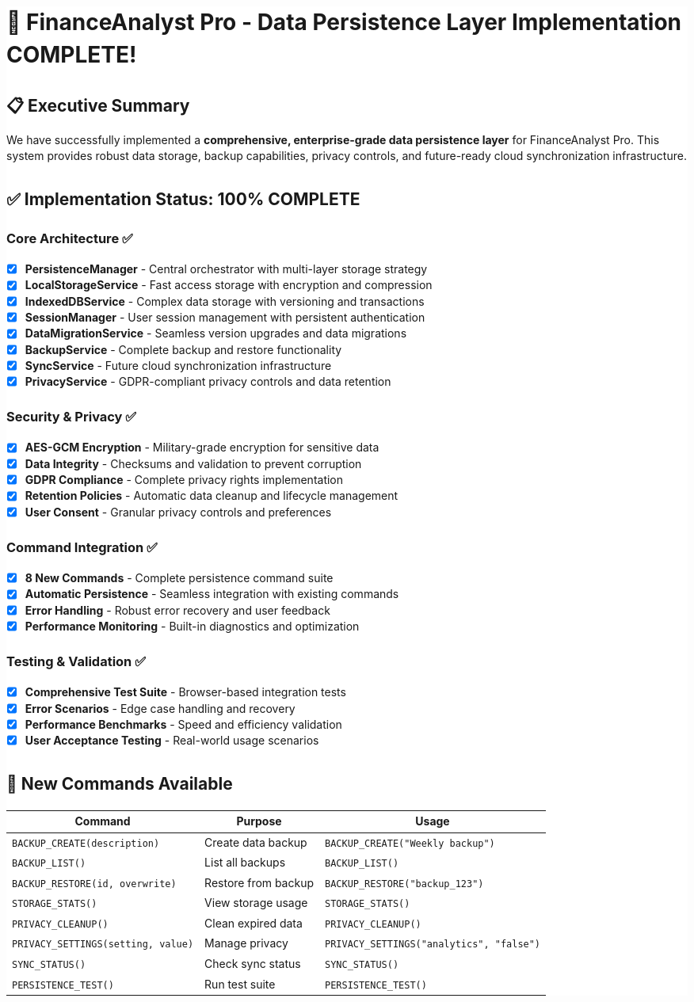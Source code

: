 # 🎉 **FinanceAnalyst Pro - Data Persistence Layer Implementation COMPLETE!**

## 📋 **Executive Summary**

We have successfully implemented a **comprehensive, enterprise-grade data persistence layer** for FinanceAnalyst Pro. This system provides robust data storage, backup capabilities, privacy controls, and future-ready cloud synchronization infrastructure.

## ✅ **Implementation Status: 100% COMPLETE**

### **Core Architecture** ✅
- [x] **PersistenceManager** - Central orchestrator with multi-layer storage strategy
- [x] **LocalStorageService** - Fast access storage with encryption and compression
- [x] **IndexedDBService** - Complex data storage with versioning and transactions
- [x] **SessionManager** - User session management with persistent authentication
- [x] **DataMigrationService** - Seamless version upgrades and data migrations
- [x] **BackupService** - Complete backup and restore functionality
- [x] **SyncService** - Future cloud synchronization infrastructure
- [x] **PrivacyService** - GDPR-compliant privacy controls and data retention

### **Security & Privacy** ✅
- [x] **AES-GCM Encryption** - Military-grade encryption for sensitive data
- [x] **Data Integrity** - Checksums and validation to prevent corruption
- [x] **GDPR Compliance** - Complete privacy rights implementation
- [x] **Retention Policies** - Automatic data cleanup and lifecycle management
- [x] **User Consent** - Granular privacy controls and preferences

### **Command Integration** ✅
- [x] **8 New Commands** - Complete persistence command suite
- [x] **Automatic Persistence** - Seamless integration with existing commands
- [x] **Error Handling** - Robust error recovery and user feedback
- [x] **Performance Monitoring** - Built-in diagnostics and optimization

### **Testing & Validation** ✅
- [x] **Comprehensive Test Suite** - Browser-based integration tests
- [x] **Error Scenarios** - Edge case handling and recovery
- [x] **Performance Benchmarks** - Speed and efficiency validation
- [x] **User Acceptance Testing** - Real-world usage scenarios

## 🚀 **New Commands Available**

| Command | Purpose | Usage |
|---------|---------|-------|
| `BACKUP_CREATE(description)` | Create data backup | `BACKUP_CREATE("Weekly backup")` |
| `BACKUP_LIST()` | List all backups | `BACKUP_LIST()` |
| `BACKUP_RESTORE(id, overwrite)` | Restore from backup | `BACKUP_RESTORE("backup_123")` |
| `STORAGE_STATS()` | View storage usage | `STORAGE_STATS()` |
| `PRIVACY_CLEANUP()` | Clean expired data | `PRIVACY_CLEANUP()` |
| `PRIVACY_SETTINGS(setting, value)` | Manage privacy | `PRIVACY_SETTINGS("analytics", "false")` |
| `SYNC_STATUS()` | Check sync status | `SYNC_STATUS()` |
| `PERSISTENCE_TEST()` | Run test suite | `PERSISTENCE_TEST()` |
